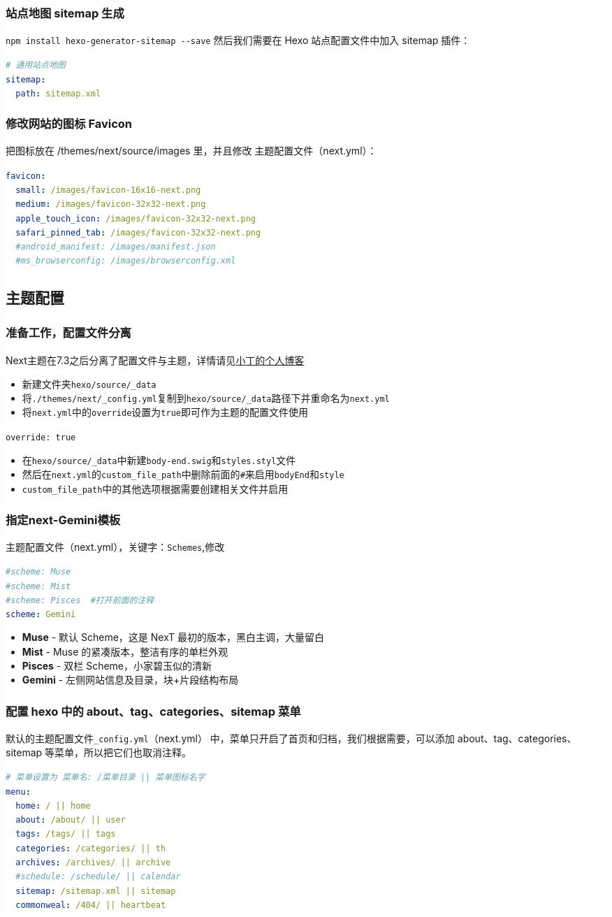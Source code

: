 ### 站点地图 sitemap 生成
`npm install hexo-generator-sitemap --save`
然后我们需要在 Hexo 站点配置文件中加入 sitemap 插件：
```yaml
# 通用站点地图
sitemap:
  path: sitemap.xml
```
### 修改网站的图标 Favicon

把图标放在 /themes/next/source/images 里，并且修改 主题配置文件（next.yml）：

```yaml
favicon:
  small: /images/favicon-16x16-next.png
  medium: /images/favicon-32x32-next.png
  apple_touch_icon: /images/favicon-32x32-next.png
  safari_pinned_tab: /images/favicon-32x32-next.png
  #android_manifest: /images/manifest.json
  #ms_browserconfig: /images/browserconfig.xml
```

## 主题配置

### 准备工作，配置文件分离
Next主题在7.3之后分离了配置文件与主题，详情请见[小丁的个人博客](https://tding.top/archives/2bd6d82.html)
* 新建文件夹`hexo/source/_data`
* 将`./themes/next/_config.yml`复制到`hexo/source/_data`路径下并重命名为`next.yml`
* 将`next.yml`中的`override`设置为`true`即可作为主题的配置文件使用
```
override: true
```

* 在`hexo/source/_data`中新建`body-end.swig`和`styles.styl`文件
* 然后在`next.yml`的`custom_file_path`中删除前面的`#`来启用`bodyEnd`和`style`
* `custom_file_path`中的其他选项根据需要创建相关文件并启用
### 指定next-Gemini模板
主题配置文件（next.yml），关键字：`Schemes`,修改
```yaml
#scheme: Muse
#scheme: Mist
#scheme: Pisces  #打开前面的注释
scheme: Gemini
```
* **Muse** - 默认 Scheme，这是 NexT 最初的版本，黑白主调，大量留白
* **Mist** - Muse 的紧凑版本，整洁有序的单栏外观
* **Pisces** - 双栏 Scheme，小家碧玉似的清新
* **Gemini** - 左侧网站信息及目录，块+片段结构布局
### 配置 hexo 中的 about、tag、categories、sitemap 菜单
默认的主题配置文件`_config.yml`（next.yml） 中，菜单只开启了首页和归档，我们根据需要，可以添加 about、tag、categories、sitemap 等菜单，所以把它们也取消注释。
```yaml
# 菜单设置为 菜单名: /菜单目录 || 菜单图标名字
menu:
  home: / || home
  about: /about/ || user
  tags: /tags/ || tags
  categories: /categories/ || th
  archives: /archives/ || archive
  #schedule: /schedule/ || calendar
  sitemap: /sitemap.xml || sitemap
  commonweal: /404/ || heartbeat

```